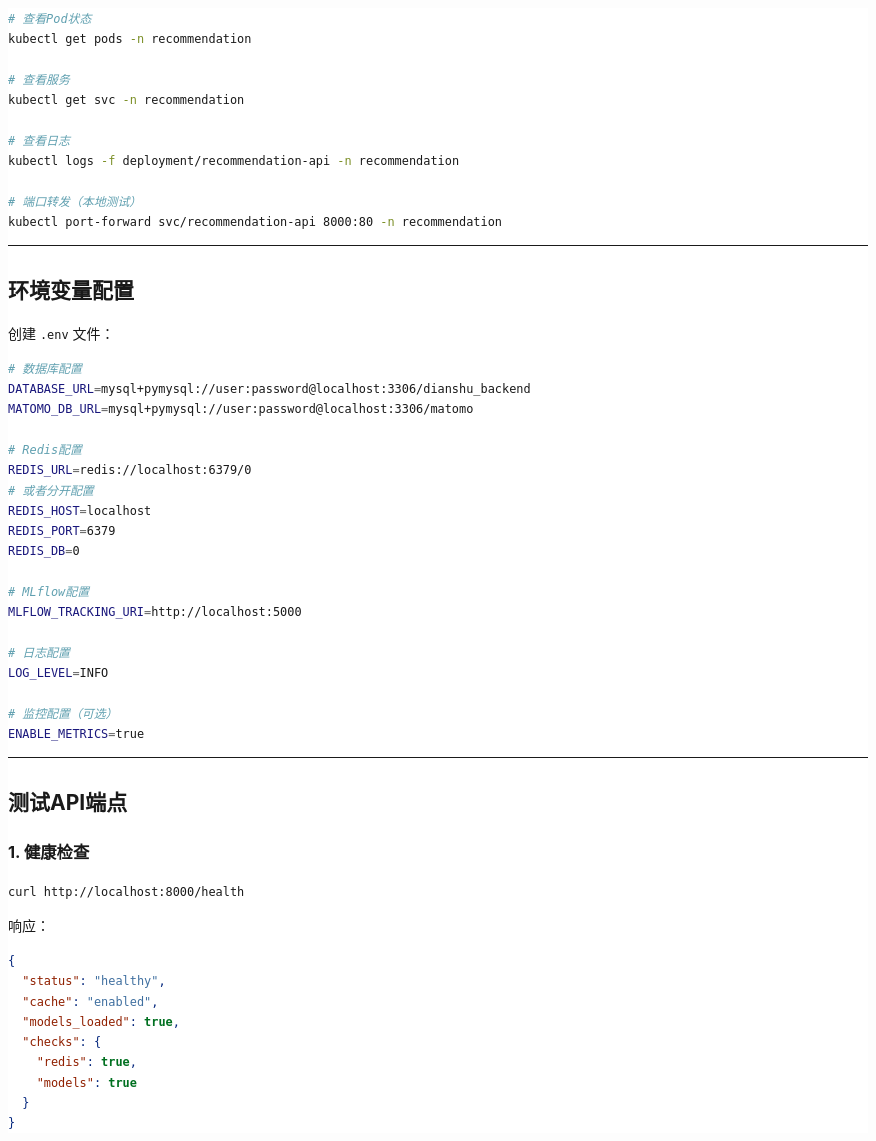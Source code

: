 ```bash
# 查看Pod状态
kubectl get pods -n recommendation

# 查看服务
kubectl get svc -n recommendation

# 查看日志
kubectl logs -f deployment/recommendation-api -n recommendation

# 端口转发（本地测试）
kubectl port-forward svc/recommendation-api 8000:80 -n recommendation
```

---

## 环境变量配置

创建 `.env` 文件：

```bash
# 数据库配置
DATABASE_URL=mysql+pymysql://user:password@localhost:3306/dianshu_backend
MATOMO_DB_URL=mysql+pymysql://user:password@localhost:3306/matomo

# Redis配置
REDIS_URL=redis://localhost:6379/0
# 或者分开配置
REDIS_HOST=localhost
REDIS_PORT=6379
REDIS_DB=0

# MLflow配置
MLFLOW_TRACKING_URI=http://localhost:5000

# 日志配置
LOG_LEVEL=INFO

# 监控配置（可选）
ENABLE_METRICS=true
```

---

## 测试API端点

### 1. 健康检查

```bash
curl http://localhost:8000/health
```

响应：
```json
{
  "status": "healthy",
  "cache": "enabled",
  "models_loaded": true,
  "checks": {
    "redis": true,
    "models": true
  }
}
```
